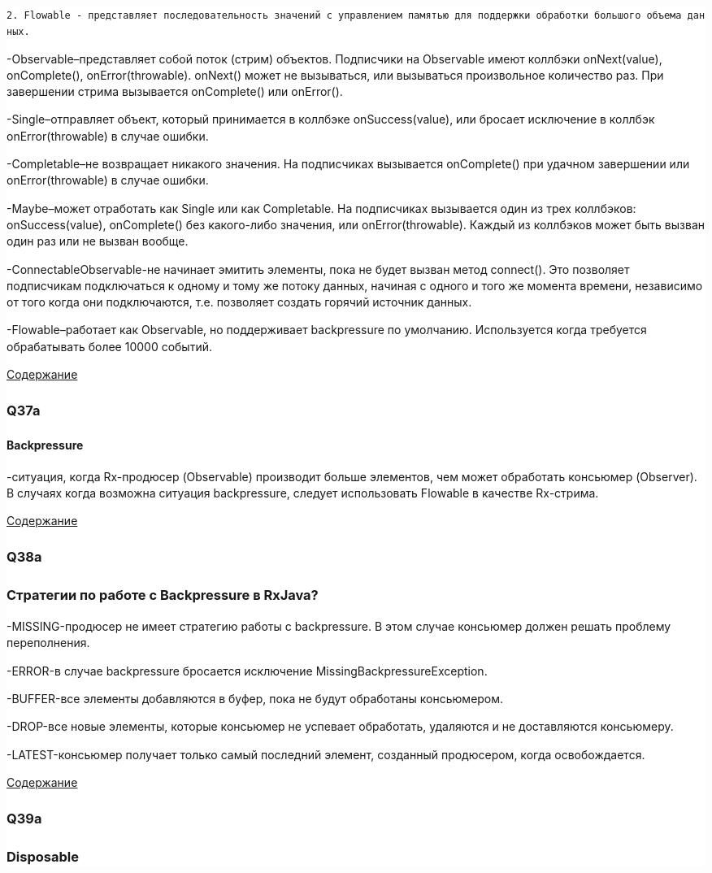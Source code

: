     2. Flowable - представляет последовательность значений с управлением памятью для поддержки обработки большого объема данных.


-Observable–представляет собой поток (стрим) объектов. Подписчики на Observable имеют коллбэки onNext(value), onComplete(), onError(throwable). 
	onNext() может не вызываться, или вызываться произвольное количество раз. При завершении стрима вызывается onComplete() или onError().

-Single–отправляет объект, который принимается в коллбэке onSuccess(value), или бросает исключение в коллбэк onError(throwable) в случае ошибки.

-Completable–не возвращает никакого значения. На подписчиках вызывается onComplete() при удачном завершении или onError(throwable) в случае ошибки.

-Maybe–может отработать как Single или как Completable. На подписчиках вызывается один из трех коллбэков: onSuccess(value), onComplete() без какого-либо значения, или onError(throwable). Каждый из коллбэков может быть вызван один раз или не вызван вообще.

-ConnectableObservable-не начинает эмитить элементы, пока не будет вызван метод connect(). Это позволяет подписчикам подключаться к одному и тому же потоку данных, начиная с одного и того же момента времени, независимо от того когда они подключаются, т.е. позволяет создать горячий источник данных.

-Flowable–работает как Observable, но поддерживает backpressure по умолчанию. Используется когда требуется обрабатывать более 10000 событий.

[Содержание](#содержание)

### Q37a
#### Backpressure
-ситуация, когда Rx-продюсер (Observable) производит больше элементов, чем может обработать консьюмер (Observer). В случаях когда возможна ситуация backpressure, следует использовать Flowable в качестве Rx-стрима.

[Содержание](#содержание)

### Q38a
### Стратегии по работе с Backpressure в RxJava?
-MISSING-продюсер не имеет стратегию работы с backpressure. В этом случае консьюмер должен решать проблему переполнения.

-ERROR-в случае backpressure бросается исключение MissingBackpressureException.

-BUFFER-все элементы добавляются в буфер, пока не будут обработаны консьюмером.

-DROP-все новые элементы, которые консьюмер не успевает обработать, удаляются и не доставляются консьюмеру.

-LATEST-консьюмер получает только самый последний элемент, созданный продюсером, когда освобождается.

[Содержание](#содержание)

### Q39a
### Disposable
